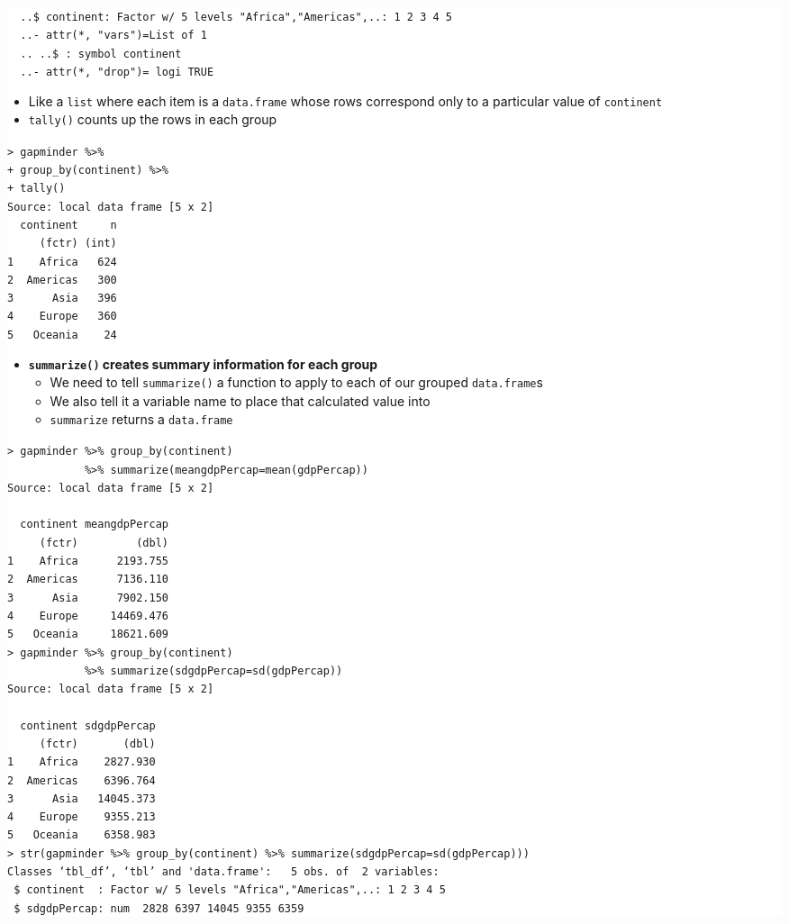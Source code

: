```
  ..$ continent: Factor w/ 5 levels "Africa","Americas",..: 1 2 3 4 5
  ..- attr(*, "vars")=List of 1
  .. ..$ : symbol continent
  ..- attr(*, "drop")= logi TRUE
```

  * Like a `list` where each item is a `data.frame` whose rows correspond only to a particular value of `continent`
  * `tally()` counts up the rows in each group  

```
> gapminder %>%
+ group_by(continent) %>%
+ tally()
Source: local data frame [5 x 2]
  continent     n
     (fctr) (int)
1    Africa   624
2  Americas   300
3      Asia   396
4    Europe   360
5   Oceania    24  
```

* **`summarize()` creates summary information for each group**
  * We need to tell `summarize()` a function to apply to each of our grouped `data.frame`s
  * We also tell it a variable name to place that calculated value into
  * `summarize` returns a `data.frame`
  
```
> gapminder %>% group_by(continent)
            %>% summarize(meangdpPercap=mean(gdpPercap))
Source: local data frame [5 x 2]

  continent meangdpPercap
     (fctr)         (dbl)
1    Africa      2193.755
2  Americas      7136.110
3      Asia      7902.150
4    Europe     14469.476
5   Oceania     18621.609
> gapminder %>% group_by(continent) 
            %>% summarize(sdgdpPercap=sd(gdpPercap))
Source: local data frame [5 x 2]

  continent sdgdpPercap
     (fctr)       (dbl)
1    Africa    2827.930
2  Americas    6396.764
3      Asia   14045.373
4    Europe    9355.213
5   Oceania    6358.983
> str(gapminder %>% group_by(continent) %>% summarize(sdgdpPercap=sd(gdpPercap)))
Classes ‘tbl_df’, ‘tbl’ and 'data.frame':	5 obs. of  2 variables:
 $ continent  : Factor w/ 5 levels "Africa","Americas",..: 1 2 3 4 5
 $ sdgdpPercap: num  2828 6397 14045 9355 6359
```  
